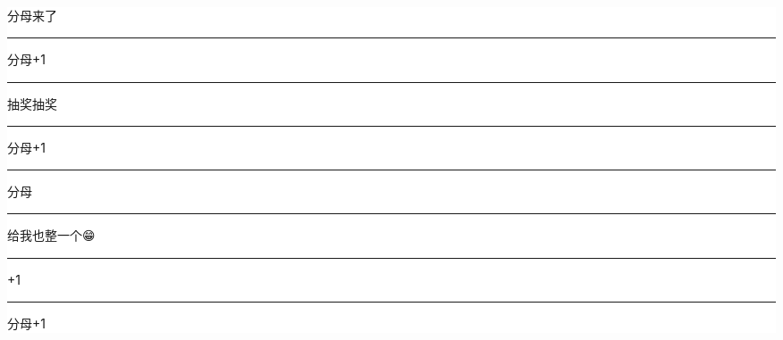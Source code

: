 分母来了

---------------------------------------------------

分母+1

---------------------------------------------------

抽奖抽奖

---------------------------------------------------

分母+1

---------------------------------------------------

分母

---------------------------------------------------

给我也整一个😁

---------------------------------------------------

+1

---------------------------------------------------

分母+1

